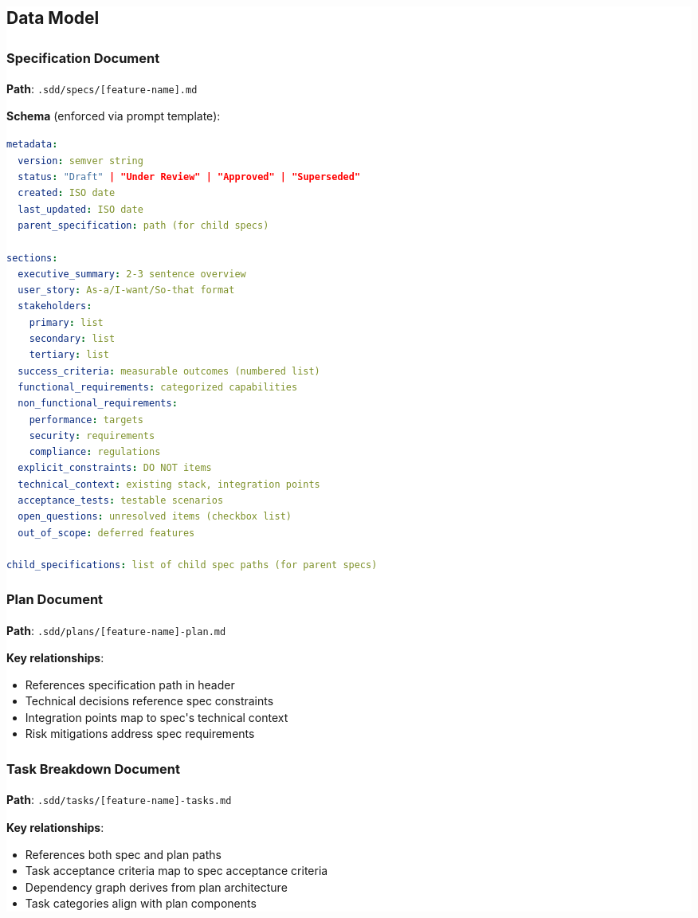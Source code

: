 ## Data Model

### Specification Document

**Path**: `.sdd/specs/[feature-name].md`

**Schema** (enforced via prompt template):
```yaml
metadata:
  version: semver string
  status: "Draft" | "Under Review" | "Approved" | "Superseded"
  created: ISO date
  last_updated: ISO date
  parent_specification: path (for child specs)

sections:
  executive_summary: 2-3 sentence overview
  user_story: As-a/I-want/So-that format
  stakeholders:
    primary: list
    secondary: list
    tertiary: list
  success_criteria: measurable outcomes (numbered list)
  functional_requirements: categorized capabilities
  non_functional_requirements:
    performance: targets
    security: requirements
    compliance: regulations
  explicit_constraints: DO NOT items
  technical_context: existing stack, integration points
  acceptance_tests: testable scenarios
  open_questions: unresolved items (checkbox list)
  out_of_scope: deferred features

child_specifications: list of child spec paths (for parent specs)
```

### Plan Document

**Path**: `.sdd/plans/[feature-name]-plan.md`

**Key relationships**:
- References specification path in header
- Technical decisions reference spec constraints
- Integration points map to spec's technical context
- Risk mitigations address spec requirements

### Task Breakdown Document

**Path**: `.sdd/tasks/[feature-name]-tasks.md`

**Key relationships**:
- References both spec and plan paths
- Task acceptance criteria map to spec acceptance criteria
- Dependency graph derives from plan architecture
- Task categories align with plan components
